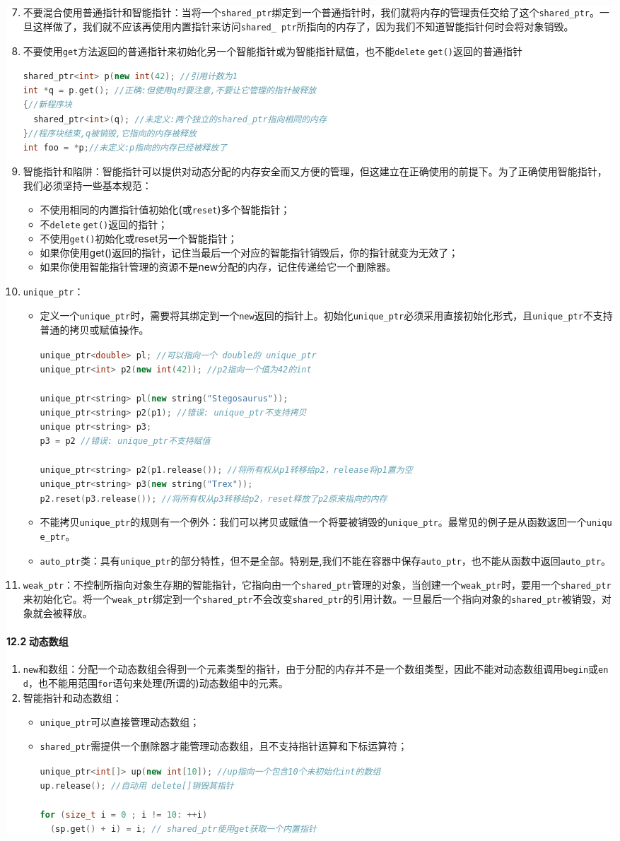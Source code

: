 7. 不要混合使用普通指针和智能指针：当将一个`shared_ptr`绑定到一个普通指针时，我们就将内存的管理责任交给了这个`shared_ptr`。一旦这样做了，我们就不应该再使用内置指针来访问`shared_ ptr`所指向的内存了，因为我们不知道智能指针何时会将对象销毁。
8. 不要使用`get`方法返回的普通指针来初始化另一个智能指针或为智能指针赋值，也不能`delete` `get()`返回的普通指针

    ```cpp {class=line-numbers}
    shared_ptr<int> p(new int(42); //引用计数为1
    int *q = p.get(); //正确:但使用q时要注意,不要让它管理的指针被释放
    {//新程序块
      shared_ptr<int>(q); //未定义:两个独立的shared_ptr指向相同的内存
    }//程序块结束,q被销毁,它指向的内存被释放
    int foo = *p;//未定义:p指向的内存已经被释放了
    ```

9. 智能指针和陷阱：智能指针可以提供对动态分配的内存安全而又方便的管理，但这建立在正确使用的前提下。为了正确使用智能指针，我们必须坚持一些基本规范：
   - 不使用相同的内置指针值初始化(或`reset`)多个智能指针；
   - 不`delete` `get()`返回的指针；
   - 不使用`get()`初始化或reset另一个智能指针；
   - 如果你使用get()返回的指针，记住当最后一个对应的智能指针销毁后，你的指针就变为无效了；
   - 如果你使用智能指针管理的资源不是new分配的内存，记住传递给它一个删除器。

10. `unique_ptr`：
    - 定义一个`unique_ptr`时，需要将其绑定到一个`new`返回的指针上。初始化`unique_ptr`必须采用直接初始化形式，且`unique_ptr`不支持普通的拷贝或赋值操作。

      ```cpp {class=line-numbers}
      unique_ptr<double> pl; //可以指向一个 double的 unique_ptr
      unique_ptr<int> p2(new int(42)); //p2指向一个值为42的int

      unique_ptr<string> pl(new string("Stegosaurus"));
      unique_ptr<string> p2(p1); //错误: unique_ptr不支持拷贝
      unique ptr<string> p3;
      p3 = p2 //错误: unique_ptr不支持赋值

      unique_ptr<string> p2(p1.release()); //将所有权从p1转移给p2，release将p1置为空
      unique_ptr<string> p3(new string("Trex"));
      p2.reset(p3.release()); //将所有权从p3转移给p2，reset释放了p2原来指向的内存
      ```

    - 不能拷贝`unique_ptr`的规则有一个例外：我们可以拷贝或赋值一个将要被销毁的`unique_ptr`。最常见的例子是从函数返回一个`unique_ptr`。
    - `auto_ptr`类：具有`unique_ptr`的部分特性，但不是全部。特别是,我们不能在容器中保存`auto_ptr`，也不能从函数中返回`auto_ptr`。
11. `weak_ptr`：不控制所指向对象生存期的智能指针，它指向由一个`shared_ptr`管理的对象，当创建一个`weak_ptr`时，要用一个`shared_ptr`来初始化它。将一个`weak_ptr`绑定到一个`shared_ptr`不会改变`shared_ptr`的引用计数。一旦最后一个指向对象的`shared_ptr`被销毁，对象就会被释放。

#### 12.2 动态数组

1. `new`和数组：分配一个动态数组会得到一个元素类型的指针，由于分配的内存并不是一个数组类型，因此不能对动态数组调用`begin`或`end`，也不能用范围`for`语句来处理(所谓的)动态数组中的元素。
2. 智能指针和动态数组：
   - `unique_ptr`可以直接管理动态数组；
   - `shared_ptr`需提供一个删除器才能管理动态数组，且不支持指针运算和下标运算符；

      ```cpp {class-line-numbers}
      unique_ptr<int[]> up(new int[10]); //up指向一个包含10个未初始化int的数组
      up.release(); //自动用 delete[]销毁其指针

      for (size_t i = 0 ; i != 10: ++i)
        (sp.get() + i) = i; // shared_ptr使用get获取一个内置指针
      ```
